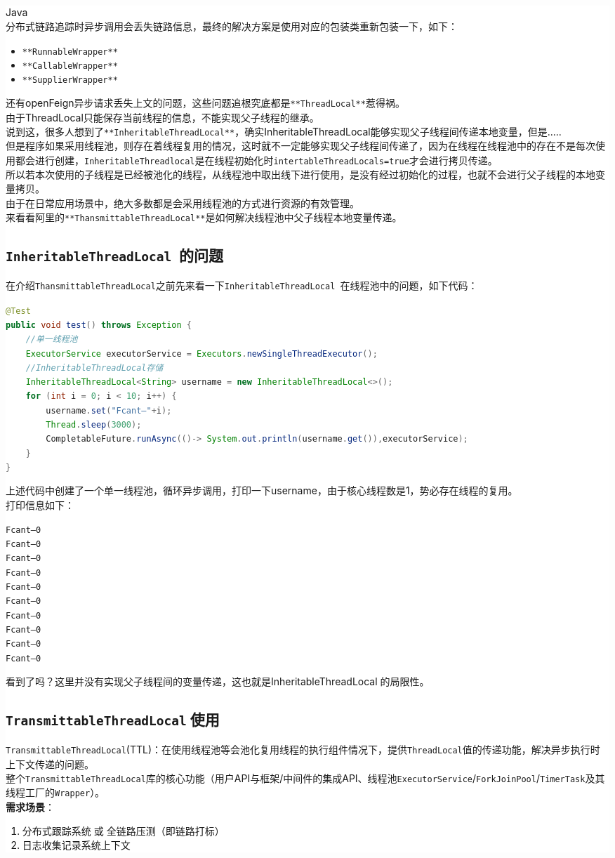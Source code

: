 Java<br />分布式链路追踪时异步调用会丢失链路信息，最终的解决方案是使用对应的包装类重新包装一下，如下：

- `**RunnableWrapper**`
- `**CallableWrapper**`
- `**SupplierWrapper**`

还有openFeign异步请求丢失上文的问题，这些问题追根究底都是`**ThreadLocal**`惹得祸。<br />由于ThreadLocal只能保存当前线程的信息，不能实现父子线程的继承。<br />说到这，很多人想到了`**InheritableThreadLocal**`，确实InheritableThreadLocal能够实现父子线程间传递本地变量，但是.....<br />但是程序如果采用线程池，则存在着线程复用的情况，这时就不一定能够实现父子线程间传递了，因为在线程在线程池中的存在不是每次使用都会进行创建，`InheritableThreadlocal`是在线程初始化时`intertableThreadLocals=true`才会进行拷贝传递。<br />所以若本次使用的子线程是已经被池化的线程，从线程池中取出线下进行使用，是没有经过初始化的过程，也就不会进行父子线程的本地变量拷贝。<br />由于在日常应用场景中，绝大多数都是会采用线程池的方式进行资源的有效管理。<br />来看看阿里的`**ThansmittableThreadLocal**`是如何解决线程池中父子线程本地变量传递。
<a name="U5phx"></a>
## `InheritableThreadLocal `的问题
在介绍`ThansmittableThreadLocal`之前先来看一下`InheritableThreadLocal `在线程池中的问题，如下代码：
```java
@Test
public void test() throws Exception {
	//单一线程池
	ExecutorService executorService = Executors.newSingleThreadExecutor();
	//InheritableThreadLocal存储
	InheritableThreadLocal<String> username = new InheritableThreadLocal<>();
	for (int i = 0; i < 10; i++) {
		username.set("Fcant—"+i);
		Thread.sleep(3000);
		CompletableFuture.runAsync(()-> System.out.println(username.get()),executorService);
	}
}
```
上述代码中创建了一个单一线程池，循环异步调用，打印一下username，由于核心线程数是1，势必存在线程的复用。<br />打印信息如下：
```xml
Fcant—0
Fcant—0
Fcant—0
Fcant—0
Fcant—0
Fcant—0
Fcant—0
Fcant—0
Fcant—0
Fcant—0
```
看到了吗？这里并没有实现父子线程间的变量传递，这也就是InheritableThreadLocal 的局限性。
<a name="Wvvwu"></a>
## `TransmittableThreadLocal` 使用
`TransmittableThreadLocal`(TTL)：在使用线程池等会池化复用线程的执行组件情况下，提供`ThreadLocal`值的传递功能，解决异步执行时上下文传递的问题。<br />整个`TransmittableThreadLocal`库的核心功能（用户API与框架/中间件的集成API、线程池`ExecutorService`/`ForkJoinPool`/`TimerTask`及其线程工厂的`Wrapper`）。<br />**需求场景**：

1. 分布式跟踪系统 或 全链路压测（即链路打标）
2. 日志收集记录系统上下文
